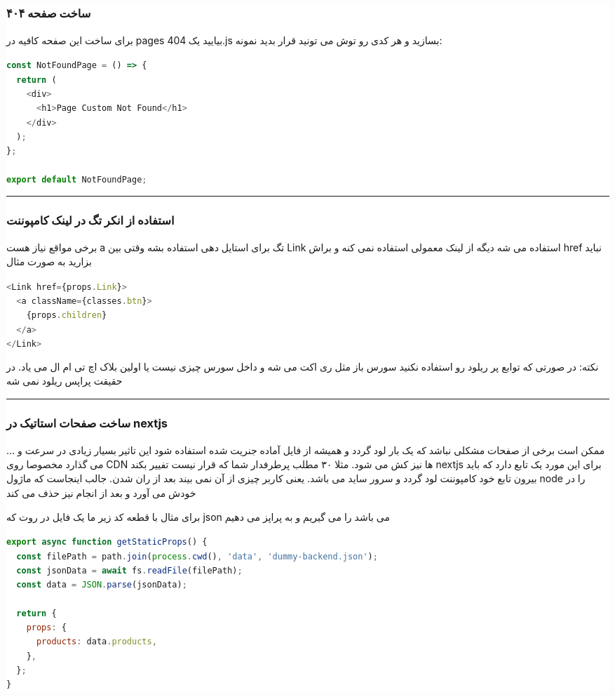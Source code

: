 ### ساخت صفحه ۴۰۴
برای ساخت این صفحه کافیه در pages بیایید یک 404.js بسازید و هر کدی رو توش می تونید قرار بدید نمونه:

```js
const NotFoundPage = () => {
  return (
    <div>
      <h1>Page Custom Not Found</h1>
    </div>
  );
};

export default NotFoundPage;
```

---
### استفاده از انکر تگ در لینک کامپوننت
برخی مواقع نیاز هست a تگ برای استایل دهی استفاده بشه وقتی بین Link استفاده می شه دیگه از لینک معمولی استفاده نمی کنه و براش href نباید بزارید به صورت مثال
```js
<Link href={props.Link}>
  <a className={classes.btn}>
    {props.children}
  </a>
</Link>
```

نکته: در صورتی که توابع پر ریلود رو استفاده نکنید سورس باز مثل ری اکت می شه و داخل سورس چیزی نیست یا اولین بلاک اچ تی ام ال می یاد. در حقیقت پراپس ریلود نمی شه

---
### ساخت صفحات استاتیک در nextjs
ممکن است برخی از صفحات مشکلی نباشد که یک بار لود گردد و همیشه از فایل آماده جنریت شده استفاده شود این تاثیر بسیار زیادی در سرعت و ... می گذارد مخصوصا روی CDN ها نیز کش می شود. مثلا ۳۰ مطلب پرطرفدار شما که قرار نیست تفییر بکند nextjs برای این مورد یک تابع دارد که باید بیرون تابع خود کامپوننت لود گردد و سرور ساید می باشد. یعنی کاربر چیزی از آن نمی بیند بعد از ران شدن. جالب اینجاست که ماژول node را در خودش می آورد و بعد از انجام نیز حذف می کند


برای مثال با قطعه کد زیر ما یک فایل در روت که json می باشد را می گیریم و به پراپز می دهیم

```js
export async function getStaticProps() {
  const filePath = path.join(process.cwd(), 'data', 'dummy-backend.json');
  const jsonData = await fs.readFile(filePath);
  const data = JSON.parse(jsonData);

  return {
    props: {
      products: data.products,
    },
  };
}
```
